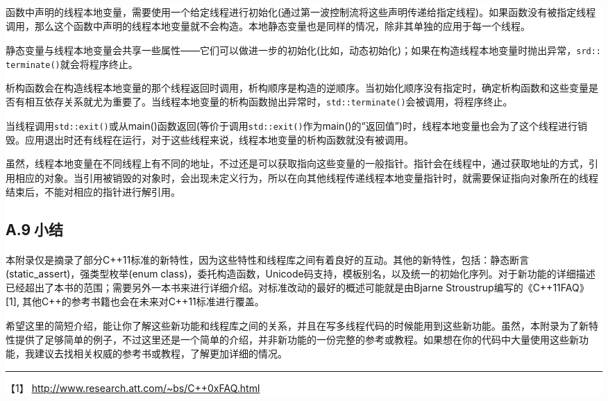 函数中声明的线程本地变量，需要使用一个给定线程进行初始化(通过第一波控制流将这些声明传递给指定线程)。如果函数没有被指定线程调用，那么这个函数中声明的线程本地变量就不会构造。本地静态变量也是同样的情况，除非其单独的应用于每一个线程。

静态变量与线程本地变量会共享一些属性——它们可以做进一步的初始化(比如，动态初始化)；如果在构造线程本地变量时抛出异常，`srd::terminate()`就会将程序终止。

析构函数会在构造线程本地变量的那个线程返回时调用，析构顺序是构造的逆顺序。当初始化顺序没有指定时，确定析构函数和这些变量是否有相互依存关系就尤为重要了。当线程本地变量的析构函数抛出异常时，`std::terminate()`会被调用，将程序终止。

当线程调用`std::exit()`或从main()函数返回(等价于调用`std::exit()`作为main()的“返回值”)时，线程本地变量也会为了这个线程进行销毁。应用退出时还有线程在运行，对于这些线程来说，线程本地变量的析构函数就没有被调用。

虽然，线程本地变量在不同线程上有不同的地址，不过还是可以获取指向这些变量的一般指针。指针会在线程中，通过获取地址的方式，引用相应的对象。当引用被销毁的对象时，会出现未定义行为，所以在向其他线程传递线程本地变量指针时，就需要保证指向对象所在的线程结束后，不能对相应的指针进行解引用。

## A.9 小结

本附录仅是摘录了部分C++11标准的新特性，因为这些特性和线程库之间有着良好的互动。其他的新特性，包括：静态断言(static_assert)，强类型枚举(enum class)，委托构造函数，Unicode码支持，模板别名，以及统一的初始化序列。对于新功能的详细描述已经超出了本书的范围；需要另外一本书来进行详细介绍。对标准改动的最好的概述可能就是由Bjarne Stroustrup编写的《C++11FAQ》[1], 其他C++的参考书籍也会在未来对C++11标准进行覆盖。

希望这里的简短介绍，能让你了解这些新功能和线程库之间的关系，并且在写多线程代码的时候能用到这些新功能。虽然，本附录为了新特性提供了足够简单的例子，不过这里还是一个简单的介绍，并非新功能的一份完整的参考或教程。如果想在你的代码中大量使用这些新功能，我建议去找相关权威的参考书或教程，了解更加详细的情况。

----------

【1】 http://www.research.att.com/~bs/C++0xFAQ.html